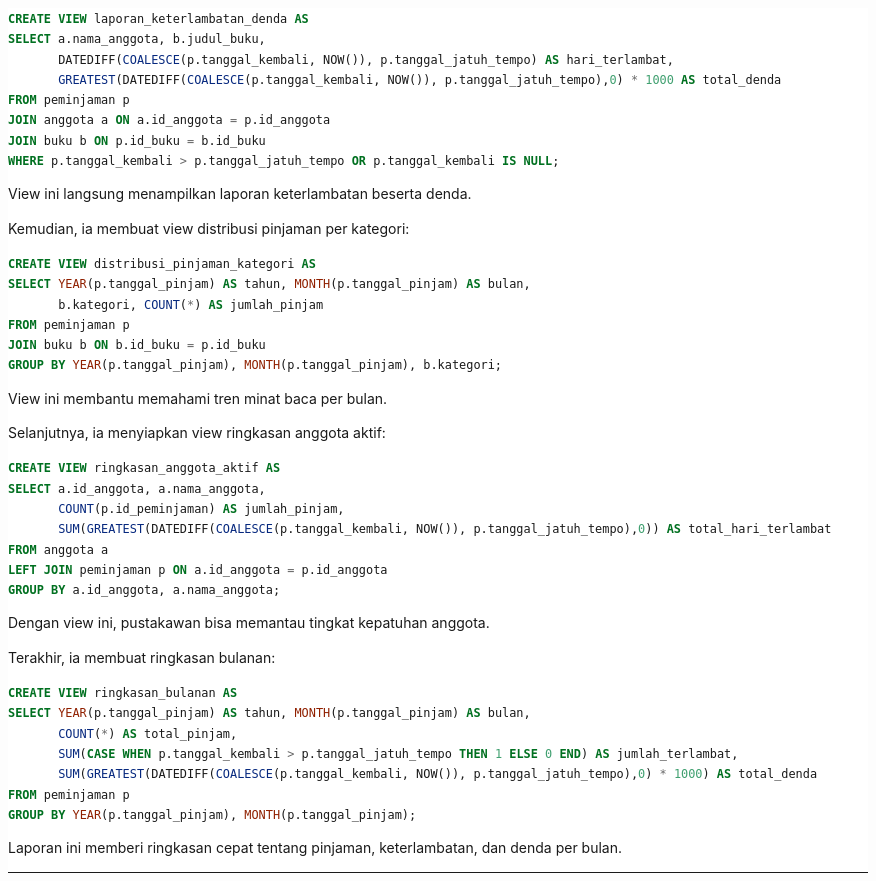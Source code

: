 ```sql
CREATE VIEW laporan_keterlambatan_denda AS
SELECT a.nama_anggota, b.judul_buku,
       DATEDIFF(COALESCE(p.tanggal_kembali, NOW()), p.tanggal_jatuh_tempo) AS hari_terlambat,
       GREATEST(DATEDIFF(COALESCE(p.tanggal_kembali, NOW()), p.tanggal_jatuh_tempo),0) * 1000 AS total_denda
FROM peminjaman p
JOIN anggota a ON a.id_anggota = p.id_anggota
JOIN buku b ON p.id_buku = b.id_buku
WHERE p.tanggal_kembali > p.tanggal_jatuh_tempo OR p.tanggal_kembali IS NULL;
```

View ini langsung menampilkan laporan keterlambatan beserta denda.

Kemudian, ia membuat view distribusi pinjaman per kategori:

```sql
CREATE VIEW distribusi_pinjaman_kategori AS
SELECT YEAR(p.tanggal_pinjam) AS tahun, MONTH(p.tanggal_pinjam) AS bulan,
       b.kategori, COUNT(*) AS jumlah_pinjam
FROM peminjaman p
JOIN buku b ON b.id_buku = p.id_buku
GROUP BY YEAR(p.tanggal_pinjam), MONTH(p.tanggal_pinjam), b.kategori;
```

View ini membantu memahami tren minat baca per bulan.

Selanjutnya, ia menyiapkan view ringkasan anggota aktif:

```sql
CREATE VIEW ringkasan_anggota_aktif AS
SELECT a.id_anggota, a.nama_anggota,
       COUNT(p.id_peminjaman) AS jumlah_pinjam,
       SUM(GREATEST(DATEDIFF(COALESCE(p.tanggal_kembali, NOW()), p.tanggal_jatuh_tempo),0)) AS total_hari_terlambat
FROM anggota a
LEFT JOIN peminjaman p ON a.id_anggota = p.id_anggota
GROUP BY a.id_anggota, a.nama_anggota;
```

Dengan view ini, pustakawan bisa memantau tingkat kepatuhan anggota.

Terakhir, ia membuat ringkasan bulanan:

```sql
CREATE VIEW ringkasan_bulanan AS
SELECT YEAR(p.tanggal_pinjam) AS tahun, MONTH(p.tanggal_pinjam) AS bulan,
       COUNT(*) AS total_pinjam,
       SUM(CASE WHEN p.tanggal_kembali > p.tanggal_jatuh_tempo THEN 1 ELSE 0 END) AS jumlah_terlambat,
       SUM(GREATEST(DATEDIFF(COALESCE(p.tanggal_kembali, NOW()), p.tanggal_jatuh_tempo),0) * 1000) AS total_denda
FROM peminjaman p
GROUP BY YEAR(p.tanggal_pinjam), MONTH(p.tanggal_pinjam);
```

Laporan ini memberi ringkasan cepat tentang pinjaman, keterlambatan, dan denda per bulan.

---